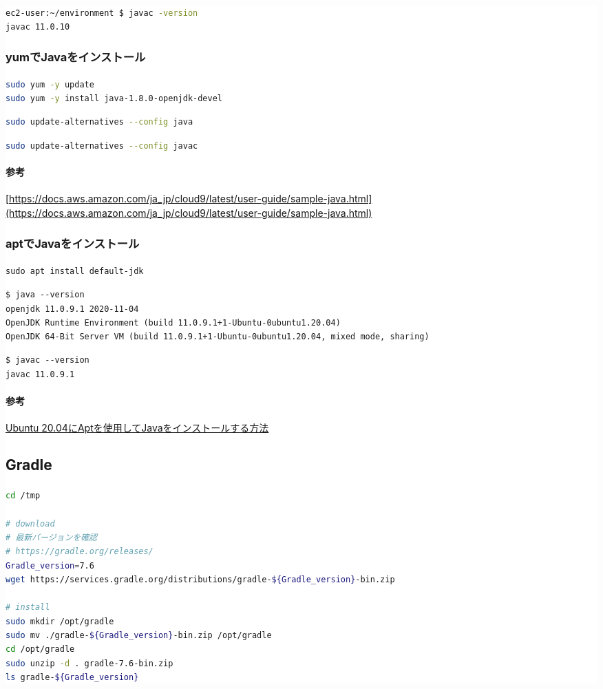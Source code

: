 ``` sh
ec2-user:~/environment $ javac -version
javac 11.0.10
```


### yumでJavaをインストール

``` bash
sudo yum -y update
sudo yum -y install java-1.8.0-openjdk-devel
```

``` bash
sudo update-alternatives --config java
```

``` bash
sudo update-alternatives --config javac
```

#### 参考

[https://docs.aws.amazon.com/ja_jp/cloud9/latest/user-guide/sample-java.html](https://docs.aws.amazon.com/ja_jp/cloud9/latest/user-guide/sample-java.html)

### aptでJavaをインストール

```
sudo apt install default-jdk
```

```
$ java --version
openjdk 11.0.9.1 2020-11-04
OpenJDK Runtime Environment (build 11.0.9.1+1-Ubuntu-0ubuntu1.20.04)
OpenJDK 64-Bit Server VM (build 11.0.9.1+1-Ubuntu-0ubuntu1.20.04, mixed mode, sharing)
```

```
$ javac --version
javac 11.0.9.1
```

#### 参考

[Ubuntu 20.04にAptを使用してJavaをインストールする方法](https://www.digitalocean.com/community/tutorials/how-to-install-java-with-apt-on-ubuntu-20-04-ja)

## Gradle

``` bash
cd /tmp

# download
# 最新バージョンを確認
# https://gradle.org/releases/
Gradle_version=7.6
wget https://services.gradle.org/distributions/gradle-${Gradle_version}-bin.zip

# install
sudo mkdir /opt/gradle
sudo mv ./gradle-${Gradle_version}-bin.zip /opt/gradle
cd /opt/gradle
sudo unzip -d . gradle-7.6-bin.zip 
ls gradle-${Gradle_version}

```
